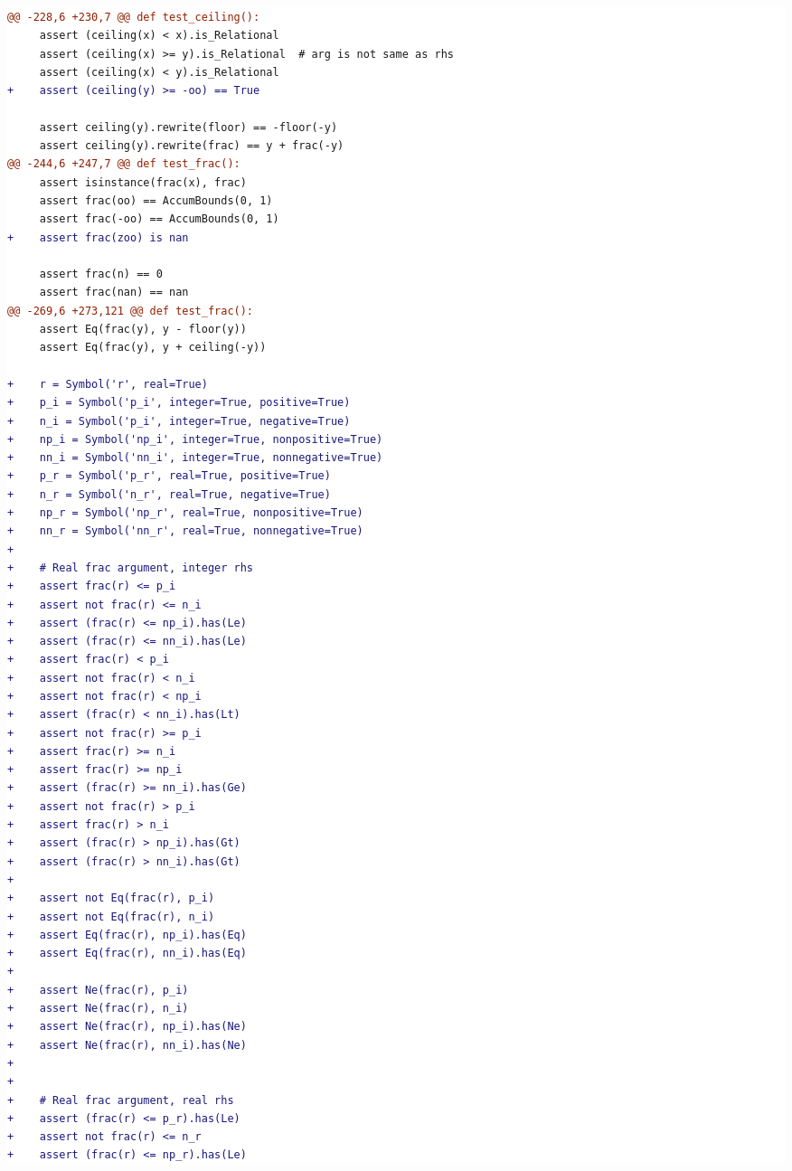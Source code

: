 ```diff
@@ -228,6 +230,7 @@ def test_ceiling():
     assert (ceiling(x) < x).is_Relational
     assert (ceiling(x) >= y).is_Relational  # arg is not same as rhs
     assert (ceiling(x) < y).is_Relational
+    assert (ceiling(y) >= -oo) == True
 
     assert ceiling(y).rewrite(floor) == -floor(-y)
     assert ceiling(y).rewrite(frac) == y + frac(-y)
@@ -244,6 +247,7 @@ def test_frac():
     assert isinstance(frac(x), frac)
     assert frac(oo) == AccumBounds(0, 1)
     assert frac(-oo) == AccumBounds(0, 1)
+    assert frac(zoo) is nan
 
     assert frac(n) == 0
     assert frac(nan) == nan
@@ -269,6 +273,121 @@ def test_frac():
     assert Eq(frac(y), y - floor(y))
     assert Eq(frac(y), y + ceiling(-y))
 
+    r = Symbol('r', real=True)
+    p_i = Symbol('p_i', integer=True, positive=True)
+    n_i = Symbol('p_i', integer=True, negative=True)
+    np_i = Symbol('np_i', integer=True, nonpositive=True)
+    nn_i = Symbol('nn_i', integer=True, nonnegative=True)
+    p_r = Symbol('p_r', real=True, positive=True)
+    n_r = Symbol('n_r', real=True, negative=True)
+    np_r = Symbol('np_r', real=True, nonpositive=True)
+    nn_r = Symbol('nn_r', real=True, nonnegative=True)
+
+    # Real frac argument, integer rhs
+    assert frac(r) <= p_i
+    assert not frac(r) <= n_i
+    assert (frac(r) <= np_i).has(Le)
+    assert (frac(r) <= nn_i).has(Le)
+    assert frac(r) < p_i
+    assert not frac(r) < n_i
+    assert not frac(r) < np_i
+    assert (frac(r) < nn_i).has(Lt)
+    assert not frac(r) >= p_i
+    assert frac(r) >= n_i
+    assert frac(r) >= np_i
+    assert (frac(r) >= nn_i).has(Ge)
+    assert not frac(r) > p_i
+    assert frac(r) > n_i
+    assert (frac(r) > np_i).has(Gt)
+    assert (frac(r) > nn_i).has(Gt)
+
+    assert not Eq(frac(r), p_i)
+    assert not Eq(frac(r), n_i)
+    assert Eq(frac(r), np_i).has(Eq)
+    assert Eq(frac(r), nn_i).has(Eq)
+
+    assert Ne(frac(r), p_i)
+    assert Ne(frac(r), n_i)
+    assert Ne(frac(r), np_i).has(Ne)
+    assert Ne(frac(r), nn_i).has(Ne)
+
+
+    # Real frac argument, real rhs
+    assert (frac(r) <= p_r).has(Le)
+    assert not frac(r) <= n_r
+    assert (frac(r) <= np_r).has(Le)
```